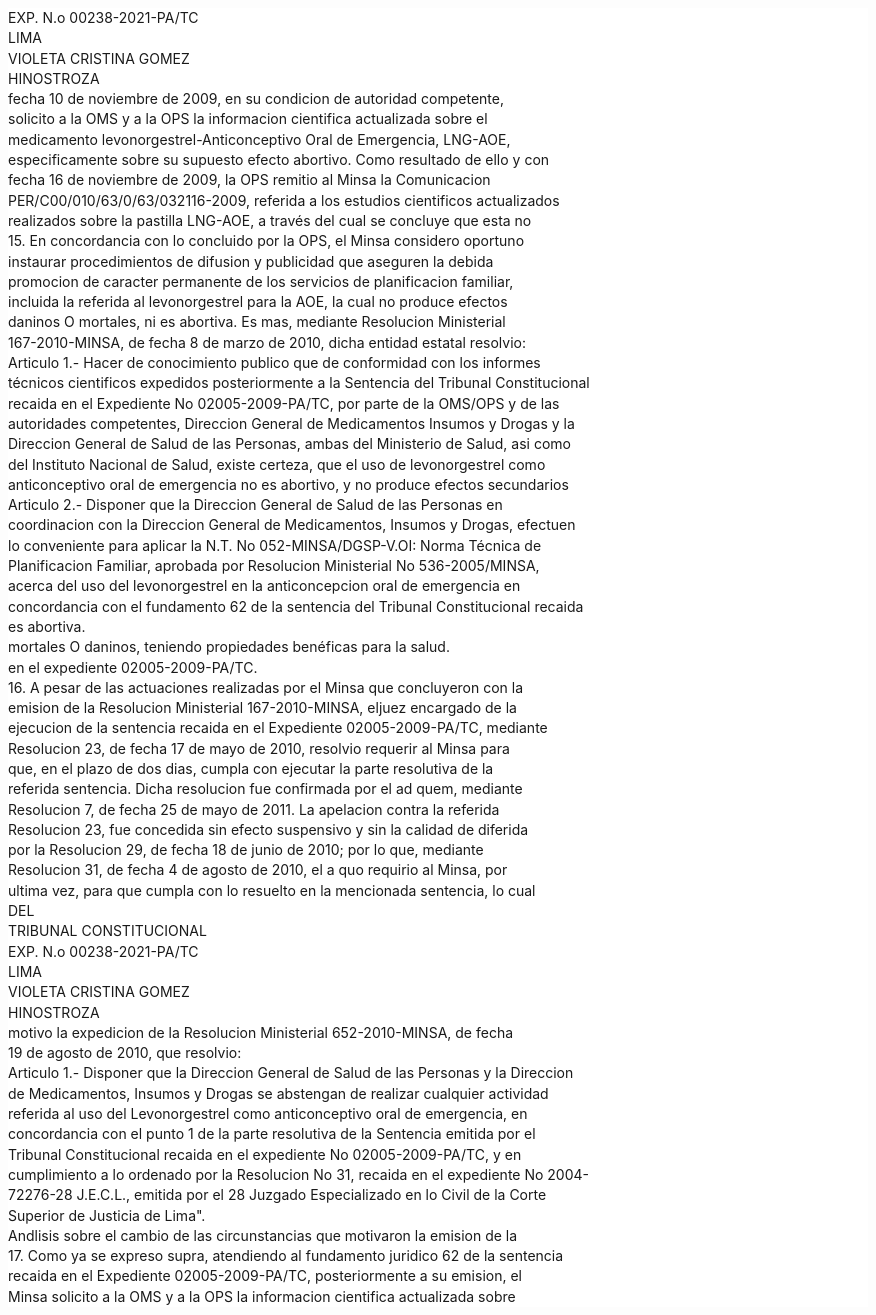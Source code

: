 EXP. N.o 00238-2021-PA/TC  
LIMA  
VIOLETA CRISTINA GOMEZ  
HINOSTROZA  
fecha 10 de noviembre de 2009, en su condicion de autoridad competente,  
solicito a la OMS y a la OPS la informacion cientifica actualizada sobre el  
medicamento levonorgestrel-Anticonceptivo Oral de Emergencia, LNG-AOE,  
especificamente sobre su supuesto efecto abortivo. Como resultado de ello y con  
fecha 16 de noviembre de 2009, la OPS remitio al Minsa la Comunicacion  
PER/C00/010/63/0/63/032116-2009, referida a los estudios cientificos actualizados  
realizados sobre la pastilla LNG-AOE, a través del cual se concluye que esta no  
15. En concordancia con lo concluido por la OPS, el Minsa considero oportuno  
instaurar procedimientos de difusion y publicidad que aseguren la debida  
promocion de caracter permanente de los servicios de planificacion familiar,  
incluida la referida al levonorgestrel para la AOE, la cual no produce efectos  
daninos O mortales, ni es abortiva. Es mas, mediante Resolucion Ministerial  
167-2010-MINSA, de fecha 8 de marzo de 2010, dicha entidad estatal resolvio:  
Articulo 1.- Hacer de conocimiento publico que de conformidad con los informes  
técnicos cientificos expedidos posteriormente a la Sentencia del Tribunal Constitucional  
recaida en el Expediente No 02005-2009-PA/TC, por parte de la OMS/OPS y de las  
autoridades competentes, Direccion General de Medicamentos Insumos y Drogas y la  
Direccion General de Salud de las Personas, ambas del Ministerio de Salud, asi como  
del Instituto Nacional de Salud, existe certeza, que el uso de levonorgestrel como  
anticonceptivo oral de emergencia no es abortivo, y no produce efectos secundarios  
Articulo 2.- Disponer que la Direccion General de Salud de las Personas en  
coordinacion con la Direccion General de Medicamentos, Insumos y Drogas, efectuen  
lo conveniente para aplicar la N.T. No 052-MINSA/DGSP-V.OI: Norma Técnica de  
Planificacion Familiar, aprobada por Resolucion Ministerial No 536-2005/MINSA,  
acerca del uso del levonorgestrel en la anticoncepcion oral de emergencia en  
concordancia con el fundamento 62 de la sentencia del Tribunal Constitucional recaida  
es abortiva.  
mortales O daninos, teniendo propiedades benéficas para la salud.  
en el expediente 02005-2009-PA/TC.  
16. A pesar de las actuaciones realizadas por el Minsa que concluyeron con la  
emision de la Resolucion Ministerial 167-2010-MINSA, eljuez encargado de la  
ejecucion de la sentencia recaida en el Expediente 02005-2009-PA/TC, mediante  
Resolucion 23, de fecha 17 de mayo de 2010, resolvio requerir al Minsa para  
que, en el plazo de dos dias, cumpla con ejecutar la parte resolutiva de la  
referida sentencia. Dicha resolucion fue confirmada por el ad quem, mediante  
Resolucion 7, de fecha 25 de mayo de 2011. La apelacion contra la referida  
Resolucion 23, fue concedida sin efecto suspensivo y sin la calidad de diferida  
por la Resolucion 29, de fecha 18 de junio de 2010; por lo que, mediante  
Resolucion 31, de fecha 4 de agosto de 2010, el a quo requirio al Minsa, por  
ultima vez, para que cumpla con lo resuelto en la mencionada sentencia, lo cual  
DEL  
TRIBUNAL CONSTITUCIONAL  
EXP. N.o 00238-2021-PA/TC  
LIMA  
VIOLETA CRISTINA GOMEZ  
HINOSTROZA  
motivo la expedicion de la Resolucion Ministerial 652-2010-MINSA, de fecha  
19 de agosto de 2010, que resolvio:  
Articulo 1.- Disponer que la Direccion General de Salud de las Personas y la Direccion  
de Medicamentos, Insumos y Drogas se abstengan de realizar cualquier actividad  
referida al uso del Levonorgestrel como anticonceptivo oral de emergencia, en  
concordancia con el punto 1 de la parte resolutiva de la Sentencia emitida por el  
Tribunal Constitucional recaida en el expediente No 02005-2009-PA/TC, y en  
cumplimiento a lo ordenado por la Resolucion No 31, recaida en el expediente No 2004-  
72276-28 J.E.C.L., emitida por el 28 Juzgado Especializado en lo Civil de la Corte  
Superior de Justicia de Lima".  
Andlisis sobre el cambio de las circunstancias que motivaron la emision de la  
17. Como ya se expreso supra, atendiendo al fundamento juridico 62 de la sentencia  
recaida en el Expediente 02005-2009-PA/TC, posteriormente a su emision, el  
Minsa solicito a la OMS y a la OPS la informacion cientifica actualizada sobre  